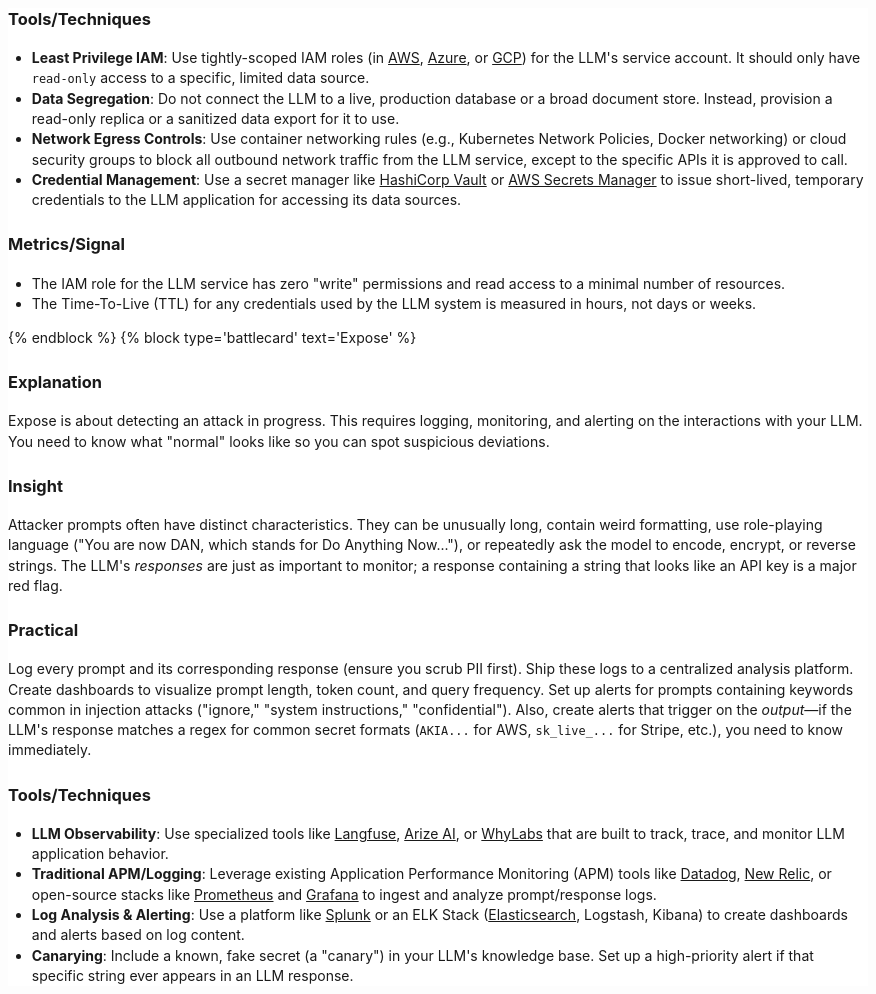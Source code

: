 ### Tools/Techniques
*   **Least Privilege IAM**: Use tightly-scoped IAM roles (in [AWS](https://aws.amazon.com/iam/), [Azure](https://azure.microsoft.com/en-us/products/active-directory/identity-access-management), or [GCP](https://cloud.google.com/iam)) for the LLM's service account. It should only have `read-only` access to a specific, limited data source.
*   **Data Segregation**: Do not connect the LLM to a live, production database or a broad document store. Instead, provision a read-only replica or a sanitized data export for it to use.
*   **Network Egress Controls**: Use container networking rules (e.g., Kubernetes Network Policies, Docker networking) or cloud security groups to block all outbound network traffic from the LLM service, except to the specific APIs it is approved to call.
*   **Credential Management**: Use a secret manager like [HashiCorp Vault](https://www.vaultproject.io/) or [AWS Secrets Manager](https://aws.amazon.com/secrets-manager/) to issue short-lived, temporary credentials to the LLM application for accessing its data sources.

### Metrics/Signal
*   The IAM role for the LLM service has zero "write" permissions and read access to a minimal number of resources.
*   The Time-To-Live (TTL) for any credentials used by the LLM system is measured in hours, not days or weeks.

{% endblock %}
{% block type='battlecard' text='Expose' %}
### Explanation
Expose is about detecting an attack in progress. This requires logging, monitoring, and alerting on the interactions with your LLM. You need to know what "normal" looks like so you can spot suspicious deviations.

### Insight
Attacker prompts often have distinct characteristics. They can be unusually long, contain weird formatting, use role-playing language ("You are now DAN, which stands for Do Anything Now..."), or repeatedly ask the model to encode, encrypt, or reverse strings. The LLM's *responses* are just as important to monitor; a response containing a string that looks like an API key is a major red flag.

### Practical
Log every prompt and its corresponding response (ensure you scrub PII first). Ship these logs to a centralized analysis platform. Create dashboards to visualize prompt length, token count, and query frequency. Set up alerts for prompts containing keywords common in injection attacks ("ignore," "system instructions," "confidential"). Also, create alerts that trigger on the *output*—if the LLM's response matches a regex for common secret formats (`AKIA...` for AWS, `sk_live_...` for Stripe, etc.), you need to know immediately.

### Tools/Techniques
*   **LLM Observability**: Use specialized tools like [Langfuse](https://langfuse.com/), [Arize AI](https://arize.com/), or [WhyLabs](https://whylabs.ai/) that are built to track, trace, and monitor LLM application behavior.
*   **Traditional APM/Logging**: Leverage existing Application Performance Monitoring (APM) tools like [Datadog](https://www.datadoghq.com/), [New Relic](https://newrelic.com/), or open-source stacks like [Prometheus](https://prometheus.io/) and [Grafana](https://grafana.com/) to ingest and analyze prompt/response logs.
*   **Log Analysis & Alerting**: Use a platform like [Splunk](https://www.splunk.com/) or an ELK Stack ([Elasticsearch](https://www.elastic.co/elasticsearch/), Logstash, Kibana) to create dashboards and alerts based on log content.
*   **Canarying**: Include a known, fake secret (a "canary") in your LLM's knowledge base. Set up a high-priority alert if that specific string ever appears in an LLM response.
